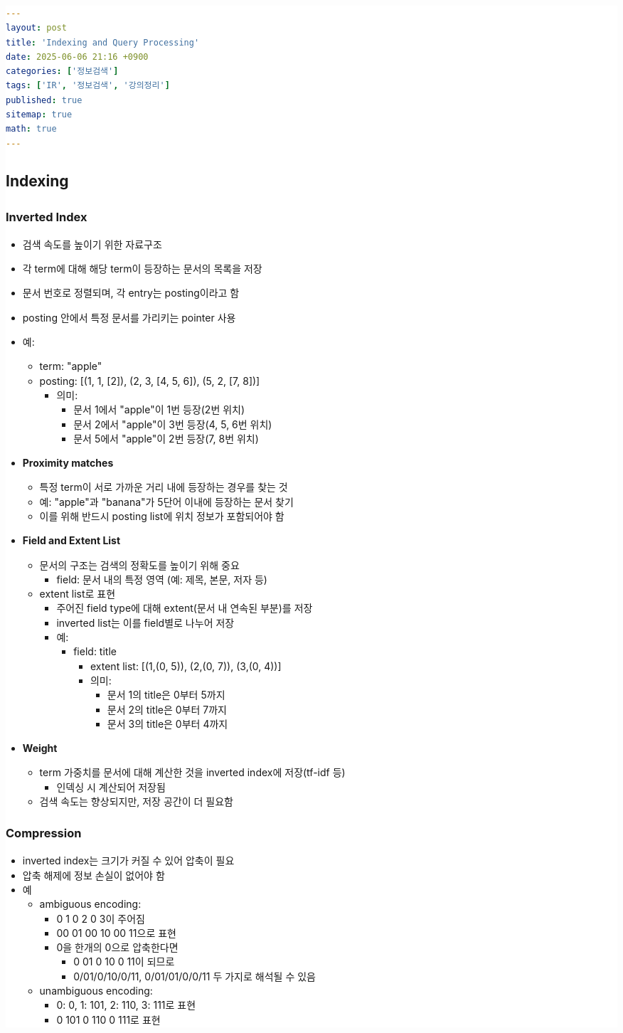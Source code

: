 ```yaml
---
layout: post
title: 'Indexing and Query Processing'
date: 2025-06-06 21:16 +0900
categories: ['정보검색']
tags: ['IR', '정보검색', '강의정리']
published: true
sitemap: true
math: true
---
```

## Indexing
### Inverted Index
- 검색 속도를 높이기 위한 자료구조
- 각 term에 대해 해당 term이 등장하는 문서의 목록을 저장
- 문서 번호로 정렬되며, 각 entry는 posting이라고 함
- posting 안에서 특정 문서를 가리키는 pointer 사용
- 예: 
  - term: "apple"
  - posting: [(1, 1, [2]), (2, 3, [4, 5, 6]), (5, 2, [7, 8])]
    - 의미: 
        - 문서 1에서 "apple"이 1번 등장(2번 위치)
        - 문서 2에서 "apple"이 3번 등장(4, 5, 6번 위치)
        - 문서 5에서 "apple"이 2번 등장(7, 8번 위치)

- **Proximity matches**  
    - 특정 term이 서로 가까운 거리 내에 등장하는 경우를 찾는 것
    - 예: "apple"과 "banana"가 5단어 이내에 등장하는 문서 찾기
    - 이를 위해 반드시 posting list에 위치 정보가 포함되어야 함

- **Field and Extent List**
  - 문서의 구조는 검색의 정확도를 높이기 위해 중요
    - field: 문서 내의 특정 영역 (예: 제목, 본문, 저자 등)
  - extent list로 표현
    - 주어진 field type에 대해 extent(문서 내 연속된 부분)를 저장
    - inverted list는 이를 field별로 나누어 저장
    - 예: 
      - field: title
        - extent list: [(1,(0, 5)), (2,(0, 7)), (3,(0, 4))]
        - 의미: 
          - 문서 1의 title은 0부터 5까지
          - 문서 2의 title은 0부터 7까지
          - 문서 3의 title은 0부터 4까지  

- **Weight**
  - term 가중치를 문서에 대해 계산한 것을 inverted index에 저장(tf-idf 등)
    - 인덱싱 시 계산되어 저장됨
  - 검색 속도는 향상되지만, 저장 공간이 더 필요함

### Compression
- inverted index는 크기가 커질 수 있어 압축이 필요
- 압축 해제에 정보 손실이 없어야 함
- 예  
  - ambiguous encoding:  
      - 0 1 0 2 0 3이 주어짐
      - 00 01 00 10 00 11으로 표현
      - 0을 한개의 0으로 압축한다면  
        - 0 01 0 10 0 11이 되므로
        - 0/01/0/10/0/11, 0/01/01/0/0/11 두 가지로 해석될 수 있음
  - unambiguous encoding:  
      - 0: 0, 1: 101, 2: 110, 3: 111로 표현
      - 0 101 0 110 0 111로 표현